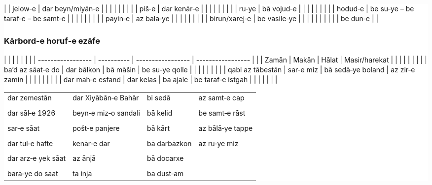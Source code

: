 |              | jelow‐e               | dar beyn/miyān‐e                  |                    |
|              |                       |                                   |                    |
|              | piš‐e                 | dar kenār‐e                       |                    |
|              |                       |                                   |                    |
|              | ru‐ye                 | bā vojud‐e                        |                    |
|              |                       |                                   |                    |
|              | hodud‐e               | be su‐ye – be taraf‐e – be samt‐e |                    |
|              |                       |                                   |                    |
|              | pāyin‐e               | az bālā‐ye                        |                    |
|              |                       |                                   |                    |
|              | birun/xārej‐e         | be vasile‐ye                      |                    |
|              |                       |                                   |                    |
|              |                       | be dun‐e                          |                    |

### Kārbord‐e horuf‐e ezāfe

|  |                   |            |                   |                   |
|  | ----------------- | ---------- | ----------------- | ----------------- |
|  | Zamān             | Makān      | Hālat             | Masir/harekat     |
|  |                   |            |                   |                   |
|  | ba’d az sāat‐e do | dar bālkon | bā māšin          | be su‐ye qolle    |
|  |                   |            |                   |                   |
|  | qabl az tābestān  | sar‐e miz  | bā sedā‐ye boland | az zir‐e zamin    |
|  |                   |            |                   |                   |
|  | dar māh‐e esfand  | dar kelās  | bā ajale          | be taraf‐e istgāh |
|  |                   |            |                   |                   |

|                    |                      |                  |                  |
| ------------------ | -------------------- | ---------------- | ---------------- |
| dar zemestān       | dar Xiyābān‐e Bahār  | bi sedā          | az samt‐e cap    |
|                    |                      |                  |                  |
| dar sāl‐e 1926     | beyn‐e miz‐o sandali | bā kelid         | be samt‐e rāst   |
|                    |                      |                  |                  |
| sar‐e sāat         | pošt‐e panjere       | bā kārt          | az bālā‐ye tappe |
|                    |                      |                  |                  |
| dar tul‐e hafte    | kenār‐e dar          | bā darbāzkon     | az ru‐ye miz     |
|                    |                      |                  |                  |
| dar arz‐e yek sāat | az ānjā              | bā docarxe       |                  |
|                    |                      |                  |                  |
| barā‐ye do sāat    | tā injā              | bā dust‐am       |                  |